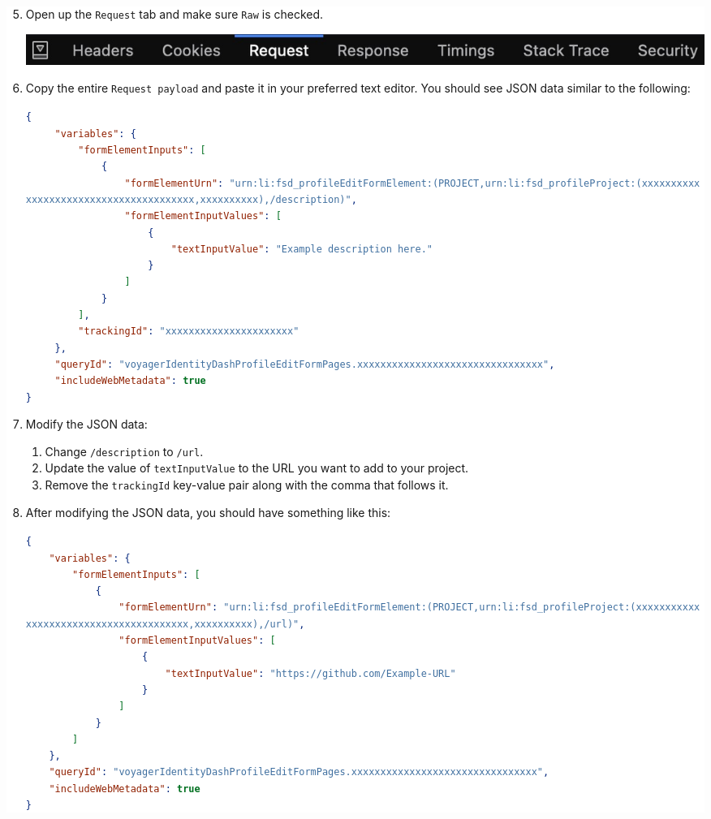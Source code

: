 5. Open up the `Request` tab and make sure `Raw` is checked.

   <img 
       src="Images/JPG/Request.jpg"
       alt="Request Image"
       width=100%
   />

6. Copy the entire `Request payload` and paste it in your preferred text editor. You should see JSON data similar to the following:
   
   ```json
   {
        "variables": {
            "formElementInputs": [
                {
                    "formElementUrn": "urn:li:fsd_profileEditFormElement:(PROJECT,urn:li:fsd_profileProject:(xxxxxxxxxxxxxxxxxxxxxxxxxxxxxxxxxxxxxxx,xxxxxxxxxx),/description)",
                    "formElementInputValues": [
                        {
                            "textInputValue": "Example description here."
                        }
                    ]
                }
            ],
            "trackingId": "xxxxxxxxxxxxxxxxxxxxxx"
        },
        "queryId": "voyagerIdentityDashProfileEditFormPages.xxxxxxxxxxxxxxxxxxxxxxxxxxxxxxxx",
        "includeWebMetadata": true
   }
   ```
7. Modify the JSON data:
   1. Change `/description` to `/url`.
   2. Update the value of `textInputValue` to the URL you want to add to your project.
   3. Remove the `trackingId` key-value pair along with the comma that follows it.
8. After modifying the JSON data, you should have something like this:

   ```json
   {
       "variables": {
           "formElementInputs": [
               {
                   "formElementUrn": "urn:li:fsd_profileEditFormElement:(PROJECT,urn:li:fsd_profileProject:(xxxxxxxxxxxxxxxxxxxxxxxxxxxxxxxxxxxxxxx,xxxxxxxxxx),/url)",
                   "formElementInputValues": [
                       {
                           "textInputValue": "https://github.com/Example-URL"
                       }
                   ]
               }
           ]
       },
       "queryId": "voyagerIdentityDashProfileEditFormPages.xxxxxxxxxxxxxxxxxxxxxxxxxxxxxxxx",
       "includeWebMetadata": true
   }
   ```
